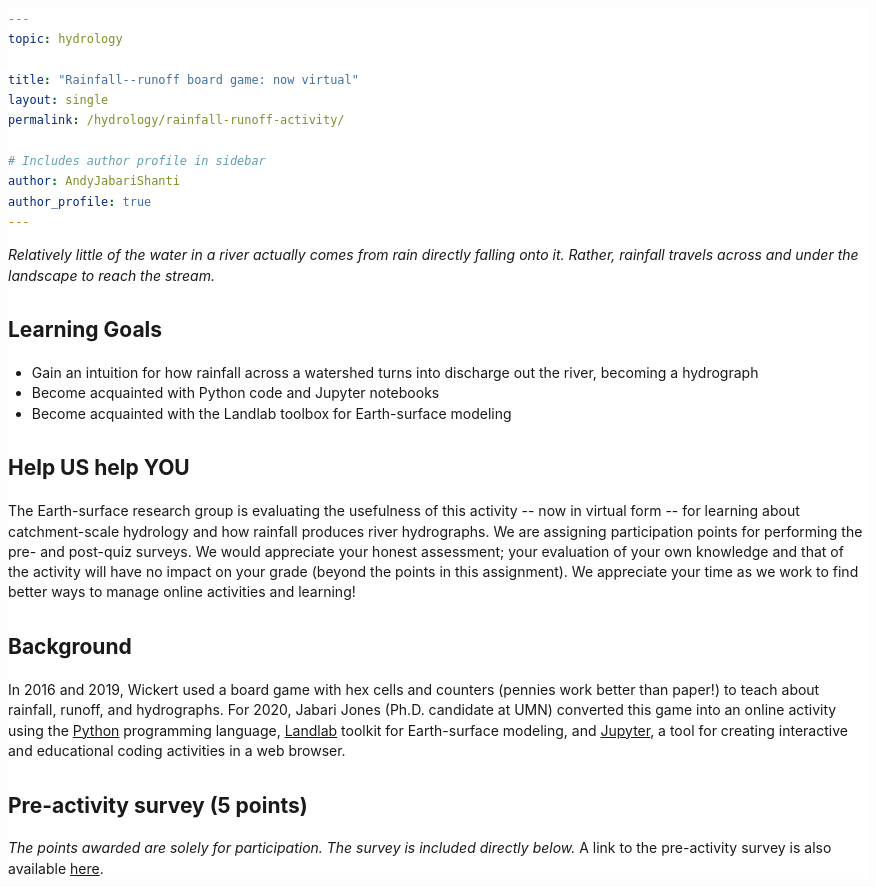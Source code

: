 ```yaml
---
topic: hydrology

title: "Rainfall--runoff board game: now virtual"
layout: single
permalink: /hydrology/rainfall-runoff-activity/

# Includes author profile in sidebar
author: AndyJabariShanti
author_profile: true
---
```


*Relatively little of the water in a river actually comes from rain directly falling onto it. Rather, rainfall travels across and under the landscape to reach the stream.*

## Learning Goals

* Gain an intuition for how rainfall across a watershed turns into discharge out the river, becoming a hydrograph
* Become acquainted with Python code and Jupyter notebooks
* Become acquainted with the Landlab toolbox for Earth-surface modeling

## Help US help YOU

The Earth-surface research group is evaluating the usefulness of this activity -- now in virtual form -- for learning about catchment-scale hydrology and how rainfall produces river hydrographs. We are assigning participation points for performing the pre- and post-quiz surveys. We would appreciate your honest assessment; your evaluation of your own knowledge and that of the activity will have no impact on your grade (beyond the points in this assignment). We appreciate your time as we work to find better ways to manage online activities and learning!

## Background

In 2016 and 2019, Wickert used a board game with hex cells and counters (pennies work better than paper!) to teach about rainfall, runoff, and hydrographs. For 2020, Jabari Jones (Ph.D. candidate at UMN) converted this game into an online activity using the [Python](https://www.python.org/) programming language, [Landlab](https://landlab.github.io/) toolkit for Earth-surface modeling, and [Jupyter](https://jupyter.org/), a tool for creating interactive and educational coding activities in a web browser.

## Pre-activity survey (5 points)

*The points awarded are solely for participation. The survey is included directly below.*
A link to the pre-activity survey is also available [here](https://docs.google.com/forms/d/e/1FAIpQLSdvBzSSA-xoYpcKwcdaBfwNZx_9ErAt8QCRWBeQAbpt7ZHk2w/viewform?usp=sf_link).

<iframe src="https://docs.google.com/forms/d/e/1FAIpQLSdvBzSSA-xoYpcKwcdaBfwNZx_9ErAt8QCRWBeQAbpt7ZHk2w/viewform?embedded=true" width="640" height="1869" frameborder="0" marginheight="0" marginwidth="0">Loading…</iframe>

